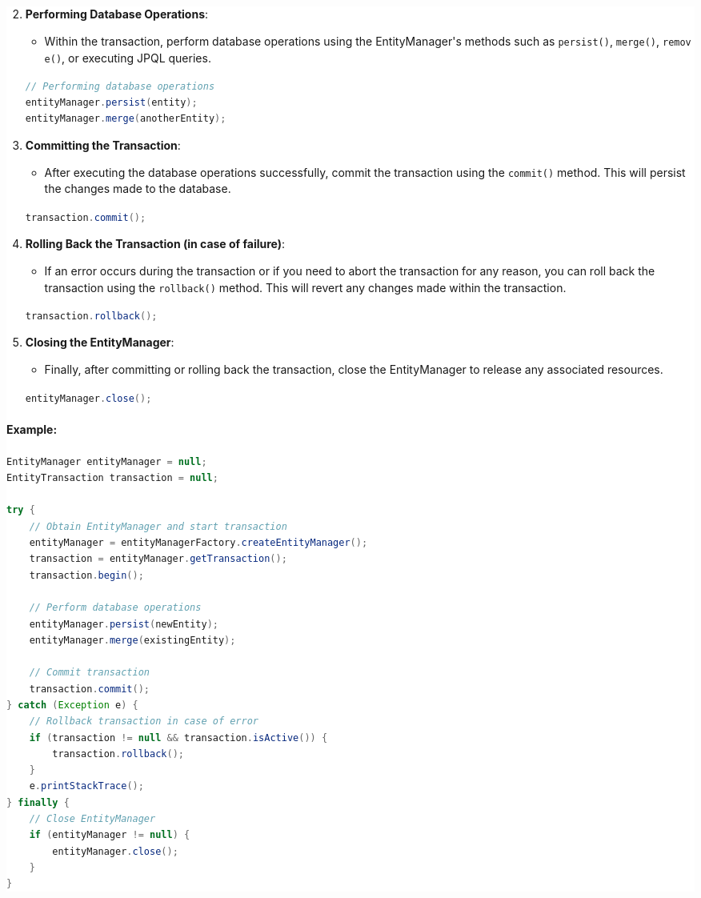 2. **Performing Database Operations**:
   - Within the transaction, perform database operations using the EntityManager's methods such as `persist()`, `merge()`, `remove()`, or executing JPQL queries.
   ```java
   // Performing database operations
   entityManager.persist(entity);
   entityManager.merge(anotherEntity);
   ```

3. **Committing the Transaction**:
   - After executing the database operations successfully, commit the transaction using the `commit()` method. This will persist the changes made to the database.
   ```java
   transaction.commit();
   ```

4. **Rolling Back the Transaction (in case of failure)**:
   - If an error occurs during the transaction or if you need to abort the transaction for any reason, you can roll back the transaction using the `rollback()` method. This will revert any changes made within the transaction.
   ```java
   transaction.rollback();
   ```

5. **Closing the EntityManager**:
   - Finally, after committing or rolling back the transaction, close the EntityManager to release any associated resources.
   ```java
   entityManager.close();
   ```

#### Example:
```java
EntityManager entityManager = null;
EntityTransaction transaction = null;

try {
    // Obtain EntityManager and start transaction
    entityManager = entityManagerFactory.createEntityManager();
    transaction = entityManager.getTransaction();
    transaction.begin();
    
    // Perform database operations
    entityManager.persist(newEntity);
    entityManager.merge(existingEntity);
    
    // Commit transaction
    transaction.commit();
} catch (Exception e) {
    // Rollback transaction in case of error
    if (transaction != null && transaction.isActive()) {
        transaction.rollback();
    }
    e.printStackTrace();
} finally {
    // Close EntityManager
    if (entityManager != null) {
        entityManager.close();
    }
}
```

